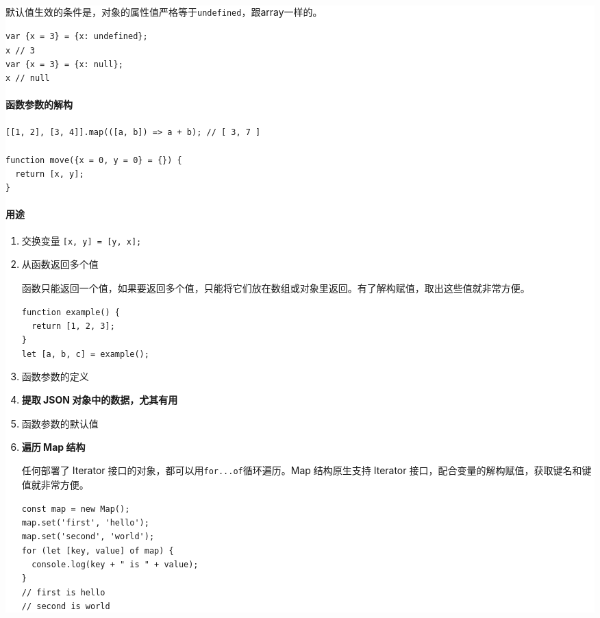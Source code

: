 默认值生效的条件是，对象的属性值严格等于`undefined`，跟array一样的。

```
var {x = 3} = {x: undefined};
x // 3
var {x = 3} = {x: null};
x // null
```



#### 函数参数的解构

```
[[1, 2], [3, 4]].map(([a, b]) => a + b); // [ 3, 7 ]

function move({x = 0, y = 0} = {}) {
  return [x, y];
}
```



#### 用途

1. 交换变量 `[x, y] = [y, x];`

2. 从函数返回多个值

   函数只能返回一个值，如果要返回多个值，只能将它们放在数组或对象里返回。有了解构赋值，取出这些值就非常方便。

   ```
   function example() {
     return [1, 2, 3];
   }
   let [a, b, c] = example();
   ```

3. 函数参数的定义

4. **提取 JSON 对象中的数据，尤其有用**

5. 函数参数的默认值

6. **遍历 Map 结构**

   任何部署了 Iterator 接口的对象，都可以用`for...of`循环遍历。Map 结构原生支持 Iterator 接口，配合变量的解构赋值，获取键名和键值就非常方便。

   ```
   const map = new Map();
   map.set('first', 'hello');
   map.set('second', 'world');
   for (let [key, value] of map) {
     console.log(key + " is " + value);
   }
   // first is hello
   // second is world
   ```

   
